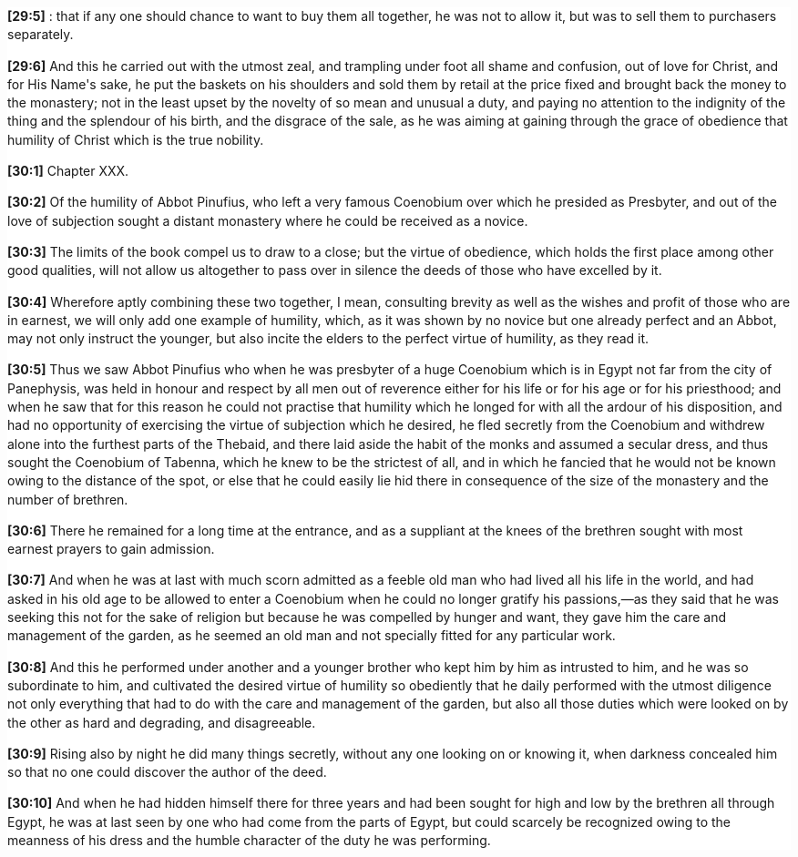 **[29:5]** : that if any one should chance to want to buy them all together, he was not to allow it, but was to sell them to purchasers separately.

**[29:6]** And this he carried out with the utmost zeal, and trampling under foot all shame and confusion, out of love for Christ, and for His Name's sake, he put the baskets on his shoulders and sold them by retail at the price fixed and brought back the money to the monastery; not in the least upset by the novelty of so mean and unusual a duty, and paying no attention to the indignity of the thing and the splendour of his birth, and the disgrace of the sale, as he was aiming at gaining through the grace of obedience that humility of Christ which is the true nobility.

**[30:1]** Chapter XXX.

**[30:2]** Of the humility of Abbot Pinufius, who left a very famous Coenobium over which he presided as Presbyter, and out of the love of subjection sought a distant monastery where he could be received as a novice.

**[30:3]** The limits of the book compel us to draw to a close; but the virtue of obedience, which holds the first place among other good qualities, will not allow us altogether to pass over in silence the deeds of those who have excelled by it.

**[30:4]** Wherefore aptly combining these two together, I mean, consulting brevity as well as the wishes and profit of those who are in earnest, we will only add one example of humility, which, as it was shown by no novice but one already perfect and an Abbot, may not only instruct the younger, but also incite the elders to the perfect virtue of humility, as they read it.

**[30:5]** Thus we saw Abbot Pinufius who when he was presbyter of a huge Coenobium which is in Egypt not far from the city of Panephysis, was held in honour and respect by all men out of reverence either for his life or for his age or for his priesthood; and when he saw that for this reason he could not practise that humility which he longed for with all the ardour of his disposition, and had no opportunity of exercising the virtue of subjection which he desired, he fled secretly from the Coenobium and withdrew alone into the furthest parts of the Thebaid, and there laid aside the habit of the monks and assumed a secular dress, and thus sought the Coenobium of Tabenna, which he knew to be the strictest of all, and in which he fancied that he would not be known owing to the distance of the spot, or else that he could easily lie hid there in consequence of the size of the monastery and the number of brethren.

**[30:6]** There he remained for a long time at the entrance, and as a suppliant at the knees of the brethren sought with most earnest prayers to gain admission.

**[30:7]** And when he was at last with much scorn admitted as a feeble old man who had lived all his life in the world, and had asked in his old age to be allowed to enter a Coenobium when he could no longer gratify his passions,—as they said that he was seeking this not for the sake of religion but because he was compelled by hunger and want, they gave him the care and management of the garden, as he seemed an old man and not specially fitted for any particular work.

**[30:8]** And this he performed under another and a younger brother who kept him by him as intrusted to him, and he was so subordinate to him, and cultivated the desired virtue of humility so obediently that he daily performed with the utmost diligence not only everything that had to do with the care and management of the garden, but also all those duties which were looked on by the other as hard and degrading, and disagreeable.

**[30:9]** Rising also by night he did many things secretly, without any one looking on or knowing it, when darkness concealed him so that no one could discover the author of the deed.

**[30:10]** And when he had hidden himself there for three years and had been sought for high and low by the brethren all through Egypt, he was at last seen by one who had come from the parts of Egypt, but could scarcely be recognized owing to the meanness of his dress and the humble character of the duty he was performing.

